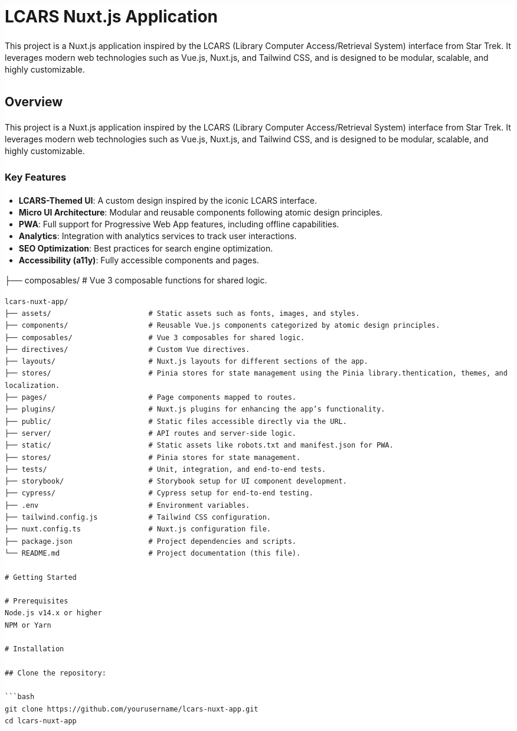 # LCARS Nuxt.js Application

This project is a Nuxt.js application inspired by the LCARS (Library Computer Access/Retrieval System) interface from Star Trek. It leverages modern web technologies such as Vue.js, Nuxt.js, and Tailwind CSS, and is designed to be modular, scalable, and highly customizable.

## Overview

This project is a Nuxt.js application inspired by the LCARS (Library Computer Access/Retrieval System) interface from Star Trek. It leverages modern web technologies such as Vue.js, Nuxt.js, and Tailwind CSS, and is designed to be modular, scalable, and highly customizable.

### Key Features

- **LCARS-Themed UI**: A custom design inspired by the iconic LCARS interface.
- **Micro UI Architecture**: Modular and reusable components following atomic design principles.
- **PWA**: Full support for Progressive Web App features, including offline capabilities.
- **Analytics**: Integration with analytics services to track user interactions.
- **SEO Optimization**: Best practices for search engine optimization.
- **Accessibility (a11y)**: Fully accessible components and pages.

├── composables/                  # Vue 3 composable functions for shared logic.

```plaintext
lcars-nuxt-app/
├── assets/                       # Static assets such as fonts, images, and styles.
├── components/                   # Reusable Vue.js components categorized by atomic design principles.
├── composables/                  # Vue 3 composables for shared logic.
├── directives/                   # Custom Vue directives.
├── layouts/                      # Nuxt.js layouts for different sections of the app.
├── stores/                       # Pinia stores for state management using the Pinia library.thentication, themes, and localization.
├── pages/                        # Page components mapped to routes.
├── plugins/                      # Nuxt.js plugins for enhancing the app’s functionality.
├── public/                       # Static files accessible directly via the URL.
├── server/                       # API routes and server-side logic.
├── static/                       # Static assets like robots.txt and manifest.json for PWA.
├── stores/                       # Pinia stores for state management.
├── tests/                        # Unit, integration, and end-to-end tests.
├── storybook/                    # Storybook setup for UI component development.
├── cypress/                      # Cypress setup for end-to-end testing.
├── .env                          # Environment variables.
├── tailwind.config.js            # Tailwind CSS configuration.
├── nuxt.config.ts                # Nuxt.js configuration file.
├── package.json                  # Project dependencies and scripts.
└── README.md                     # Project documentation (this file).

# Getting Started

# Prerequisites
Node.js v14.x or higher
NPM or Yarn

# Installation

## Clone the repository:

```bash
git clone https://github.com/yourusername/lcars-nuxt-app.git
cd lcars-nuxt-app
```
